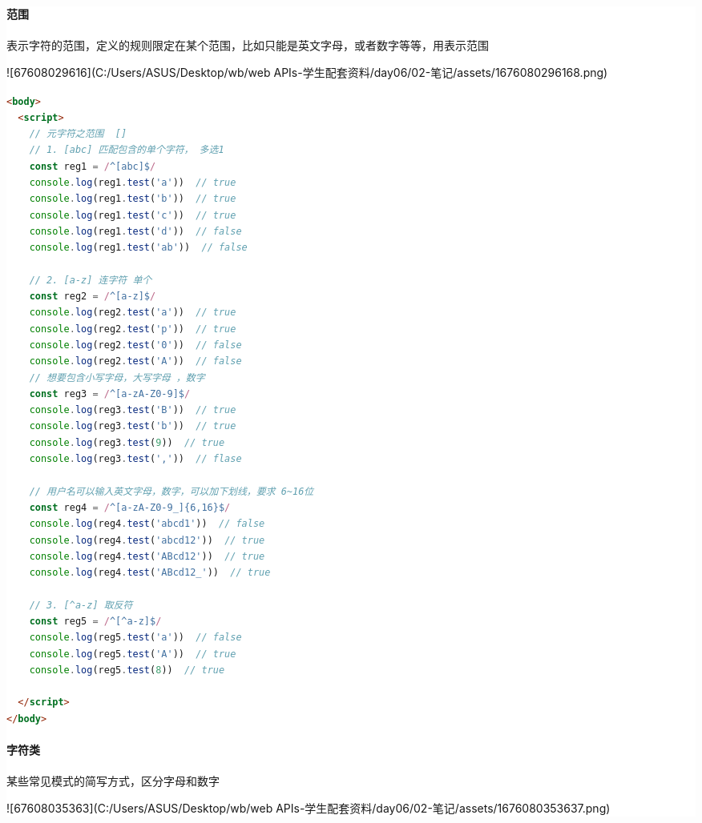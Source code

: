 #### 范围

表示字符的范围，定义的规则限定在某个范围，比如只能是英文字母，或者数字等等，用表示范围

 ![67608029616](C:/Users/ASUS/Desktop/wb/web APIs-学生配套资料/day06/02-笔记/assets/1676080296168.png)

~~~html
<body>
  <script>
    // 元字符之范围  []  
    // 1. [abc] 匹配包含的单个字符， 多选1
    const reg1 = /^[abc]$/
    console.log(reg1.test('a'))  // true
    console.log(reg1.test('b'))  // true
    console.log(reg1.test('c'))  // true
    console.log(reg1.test('d'))  // false
    console.log(reg1.test('ab'))  // false

    // 2. [a-z] 连字符 单个
    const reg2 = /^[a-z]$/
    console.log(reg2.test('a'))  // true
    console.log(reg2.test('p'))  // true
    console.log(reg2.test('0'))  // false
    console.log(reg2.test('A'))  // false
    // 想要包含小写字母，大写字母 ，数字
    const reg3 = /^[a-zA-Z0-9]$/
    console.log(reg3.test('B'))  // true
    console.log(reg3.test('b'))  // true
    console.log(reg3.test(9))  // true
    console.log(reg3.test(','))  // flase

    // 用户名可以输入英文字母，数字，可以加下划线，要求 6~16位
    const reg4 = /^[a-zA-Z0-9_]{6,16}$/
    console.log(reg4.test('abcd1'))  // false 
    console.log(reg4.test('abcd12'))  // true
    console.log(reg4.test('ABcd12'))  // true
    console.log(reg4.test('ABcd12_'))  // true

    // 3. [^a-z] 取反符
    const reg5 = /^[^a-z]$/
    console.log(reg5.test('a'))  // false 
    console.log(reg5.test('A'))  // true
    console.log(reg5.test(8))  // true

  </script>
</body>
~~~

#### 字符类

某些常见模式的简写方式，区分字母和数字

![67608035363](C:/Users/ASUS/Desktop/wb/web APIs-学生配套资料/day06/02-笔记/assets/1676080353637.png)
